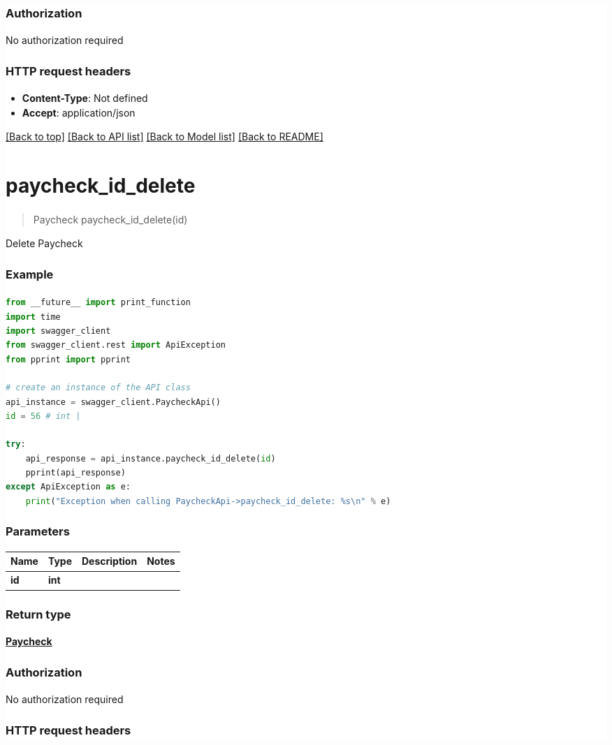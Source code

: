 ### Authorization

No authorization required

### HTTP request headers

 - **Content-Type**: Not defined
 - **Accept**: application/json

[[Back to top]](#) [[Back to API list]](../README.md#documentation-for-api-endpoints) [[Back to Model list]](../README.md#documentation-for-models) [[Back to README]](../README.md)

# **paycheck_id_delete**
> Paycheck paycheck_id_delete(id)



Delete Paycheck

### Example
```python
from __future__ import print_function
import time
import swagger_client
from swagger_client.rest import ApiException
from pprint import pprint

# create an instance of the API class
api_instance = swagger_client.PaycheckApi()
id = 56 # int | 

try:
    api_response = api_instance.paycheck_id_delete(id)
    pprint(api_response)
except ApiException as e:
    print("Exception when calling PaycheckApi->paycheck_id_delete: %s\n" % e)
```

### Parameters

Name | Type | Description  | Notes
------------- | ------------- | ------------- | -------------
 **id** | **int**|  | 

### Return type

[**Paycheck**](Paycheck.md)

### Authorization

No authorization required

### HTTP request headers

